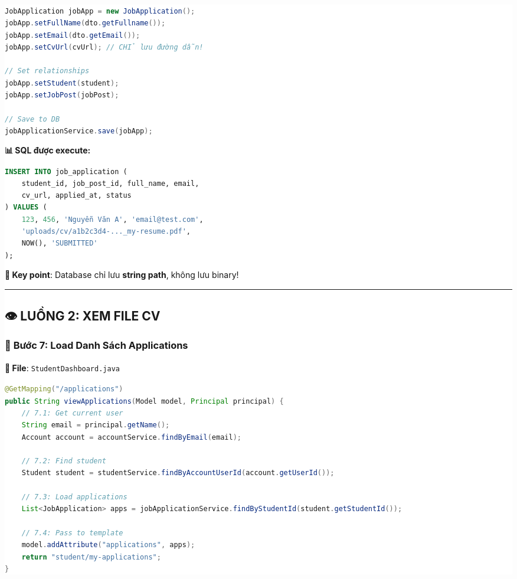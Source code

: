 ```java
JobApplication jobApp = new JobApplication();
jobApp.setFullName(dto.getFullname());
jobApp.setEmail(dto.getEmail());
jobApp.setCvUrl(cvUrl); // CHỈ lưu đường dẫn!

// Set relationships
jobApp.setStudent(student);
jobApp.setJobPost(jobPost);

// Save to DB
jobApplicationService.save(jobApp);
```

**📊 SQL được execute:**
```sql
INSERT INTO job_application (
    student_id, job_post_id, full_name, email,
    cv_url, applied_at, status
) VALUES (
    123, 456, 'Nguyễn Văn A', 'email@test.com',
    'uploads/cv/a1b2c3d4-..._my-resume.pdf',
    NOW(), 'SUBMITTED'
);
```

**🎯 Key point**: Database chỉ lưu **string path**, không lưu binary!

---

## 👁️ **LUỒNG 2: XEM FILE CV**

### 📄 **Bước 7: Load Danh Sách Applications**

**📍 File**: `StudentDashboard.java`

```java
@GetMapping("/applications")
public String viewApplications(Model model, Principal principal) {
    // 7.1: Get current user
    String email = principal.getName();
    Account account = accountService.findByEmail(email);
    
    // 7.2: Find student
    Student student = studentService.findByAccountUserId(account.getUserId());
    
    // 7.3: Load applications
    List<JobApplication> apps = jobApplicationService.findByStudentId(student.getStudentId());
    
    // 7.4: Pass to template
    model.addAttribute("applications", apps);
    return "student/my-applications";
}
```
